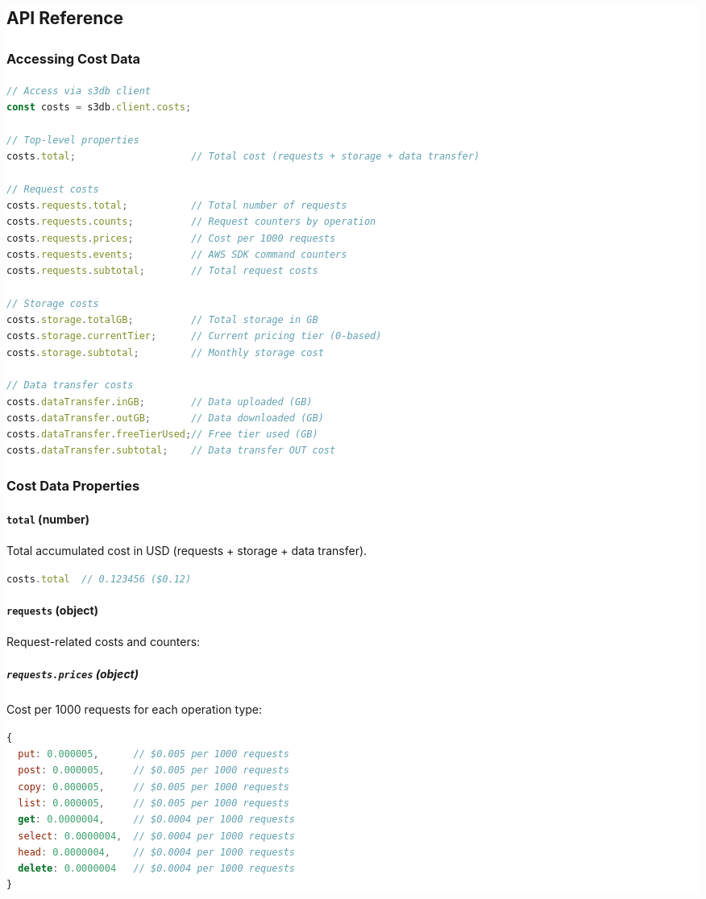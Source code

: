 
## API Reference

### Accessing Cost Data

```javascript
// Access via s3db client
const costs = s3db.client.costs;

// Top-level properties
costs.total;                    // Total cost (requests + storage + data transfer)

// Request costs
costs.requests.total;           // Total number of requests
costs.requests.counts;          // Request counters by operation
costs.requests.prices;          // Cost per 1000 requests
costs.requests.events;          // AWS SDK command counters
costs.requests.subtotal;        // Total request costs

// Storage costs
costs.storage.totalGB;          // Total storage in GB
costs.storage.currentTier;      // Current pricing tier (0-based)
costs.storage.subtotal;         // Monthly storage cost

// Data transfer costs
costs.dataTransfer.inGB;        // Data uploaded (GB)
costs.dataTransfer.outGB;       // Data downloaded (GB)
costs.dataTransfer.freeTierUsed;// Free tier used (GB)
costs.dataTransfer.subtotal;    // Data transfer OUT cost
```

### Cost Data Properties

#### `total` (number)
Total accumulated cost in USD (requests + storage + data transfer).

```javascript
costs.total  // 0.123456 ($0.12)
```

#### `requests` (object)
Request-related costs and counters:

##### `requests.prices` (object)
Cost per 1000 requests for each operation type:
```javascript
{
  put: 0.000005,      // $0.005 per 1000 requests
  post: 0.000005,     // $0.005 per 1000 requests
  copy: 0.000005,     // $0.005 per 1000 requests
  list: 0.000005,     // $0.005 per 1000 requests
  get: 0.0000004,     // $0.0004 per 1000 requests
  select: 0.0000004,  // $0.0004 per 1000 requests
  head: 0.0000004,    // $0.0004 per 1000 requests
  delete: 0.0000004   // $0.0004 per 1000 requests
}
```
